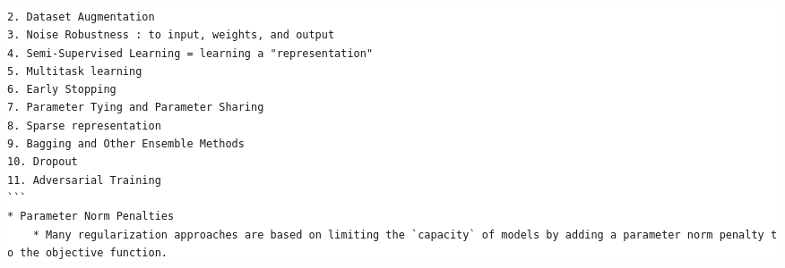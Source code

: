     2. Dataset Augmentation
    3. Noise Robustness : to input, weights, and output
    4. Semi-Supervised Learning = learning a "representation"
    5. Multitask learning
    6. Early Stopping
    7. Parameter Tying and Parameter Sharing
    8. Sparse representation
    9. Bagging and Other Ensemble Methods
    10. Dropout
    11. Adversarial Training
    ```
    * Parameter Norm Penalties
        * Many regularization approaches are based on limiting the `capacity` of models by adding a parameter norm penalty to the objective function.




